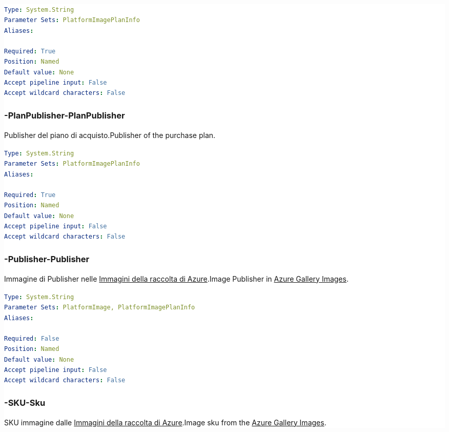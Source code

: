 ```yaml
Type: System.String
Parameter Sets: PlatformImagePlanInfo
Aliases:

Required: True
Position: Named
Default value: None
Accept pipeline input: False
Accept wildcard characters: False
```

### <span data-ttu-id="da9b0-129">-PlanPublisher</span><span class="sxs-lookup"><span data-stu-id="da9b0-129">-PlanPublisher</span></span>
<span data-ttu-id="da9b0-130">Publisher del piano di acquisto.</span><span class="sxs-lookup"><span data-stu-id="da9b0-130">Publisher of the purchase plan.</span></span>

```yaml
Type: System.String
Parameter Sets: PlatformImagePlanInfo
Aliases:

Required: True
Position: Named
Default value: None
Accept pipeline input: False
Accept wildcard characters: False
```

### <span data-ttu-id="da9b0-131">-Publisher</span><span class="sxs-lookup"><span data-stu-id="da9b0-131">-Publisher</span></span>
<span data-ttu-id="da9b0-132">Immagine di Publisher nelle [Immagini della raccolta di Azure](https://docs.microsoft.com/en-us/rest/api/compute/virtualmachineimages).</span><span class="sxs-lookup"><span data-stu-id="da9b0-132">Image Publisher in [Azure Gallery Images](https://docs.microsoft.com/en-us/rest/api/compute/virtualmachineimages).</span></span>

```yaml
Type: System.String
Parameter Sets: PlatformImage, PlatformImagePlanInfo
Aliases:

Required: False
Position: Named
Default value: None
Accept pipeline input: False
Accept wildcard characters: False
```

### <span data-ttu-id="da9b0-133">-SKU</span><span class="sxs-lookup"><span data-stu-id="da9b0-133">-Sku</span></span>
<span data-ttu-id="da9b0-134">SKU immagine dalle [Immagini della raccolta di Azure](https://docs.microsoft.com/en-us/rest/api/compute/virtualmachineimages).</span><span class="sxs-lookup"><span data-stu-id="da9b0-134">Image sku from the [Azure Gallery Images](https://docs.microsoft.com/en-us/rest/api/compute/virtualmachineimages).</span></span>
